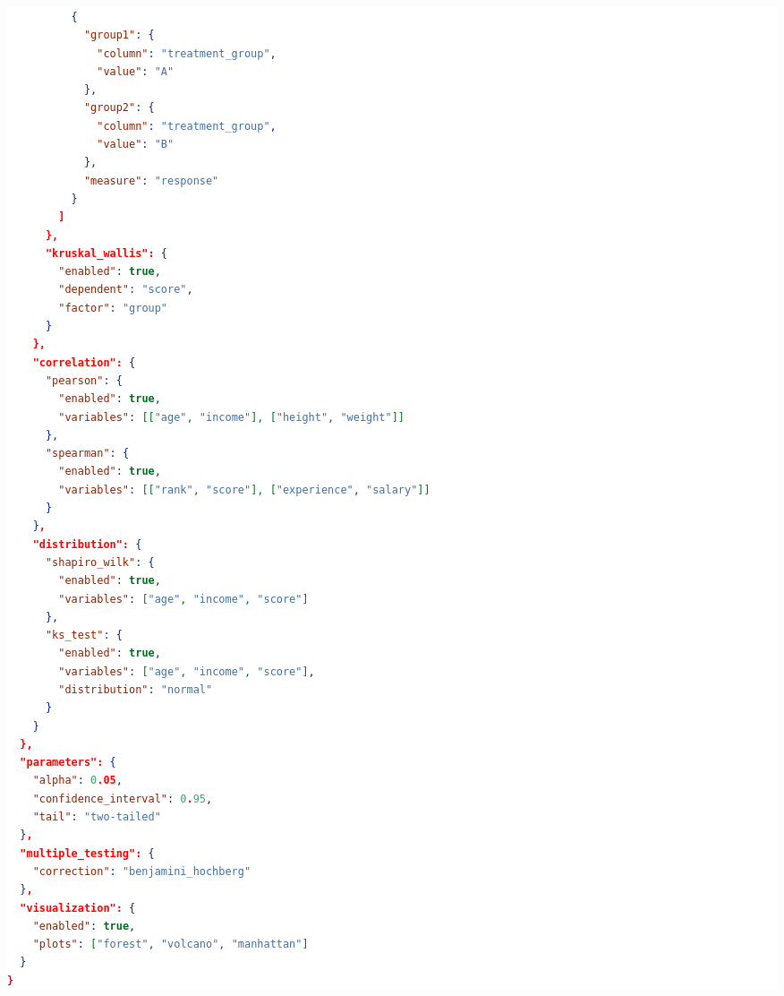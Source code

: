```json
          {
            "group1": {
              "column": "treatment_group",
              "value": "A"
            },
            "group2": {
              "column": "treatment_group",
              "value": "B"
            },
            "measure": "response"
          }
        ]
      },
      "kruskal_wallis": {
        "enabled": true,
        "dependent": "score",
        "factor": "group"
      }
    },
    "correlation": {
      "pearson": {
        "enabled": true,
        "variables": [["age", "income"], ["height", "weight"]]
      },
      "spearman": {
        "enabled": true,
        "variables": [["rank", "score"], ["experience", "salary"]]
      }
    },
    "distribution": {
      "shapiro_wilk": {
        "enabled": true,
        "variables": ["age", "income", "score"]
      },
      "ks_test": {
        "enabled": true,
        "variables": ["age", "income", "score"],
        "distribution": "normal"
      }
    }
  },
  "parameters": {
    "alpha": 0.05,
    "confidence_interval": 0.95,
    "tail": "two-tailed"
  },
  "multiple_testing": {
    "correction": "benjamini_hochberg"
  },
  "visualization": {
    "enabled": true,
    "plots": ["forest", "volcano", "manhattan"]
  }
}
```

